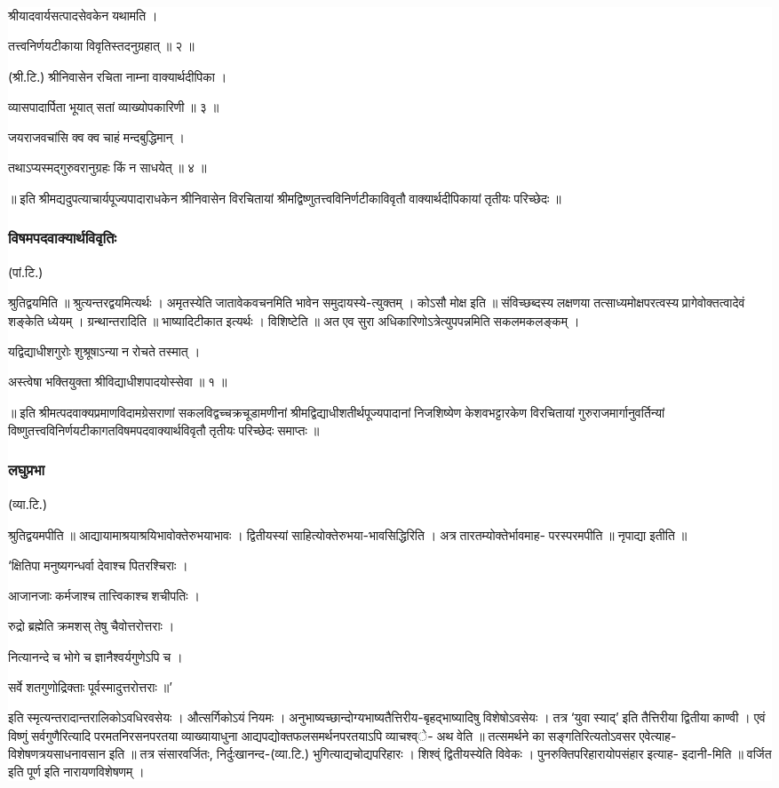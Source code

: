 श्रीयादवार्यसत्पादसेवकेन यथामति ।

तत्त्वनिर्णयटीकाया विवृतिस्तदनुग्रहात् ॥ २ ॥

(श्री.टि.) श्रीनिवासेन रचिता नाम्ना वाक्यार्थदीपिका ।

व्यासपादार्पिता भूयात् सतां व्याख्योपकारिणी ॥ ३ ॥

जयराजवचांसि क्व क्व चाहं मन्दबुद्धिमान् ।

तथाऽप्यस्मद्गुरुवरानुग्रहः किं न साधयेत् ॥ ४ ॥

॥ इति श्रीमद्यदुपत्याचार्यपूज्यपादाराधकेन श्रीनिवासेन विरचितायां
श्रीमद्विष्णुतत्त्वविनिर्णटीकाविवृतौ वाक्यार्थदीपिकायां तृतीयः परिच्छेदः ॥

### **विषमपदवाक्यार्थविवृतिः**

(पां.टि.)

श्रुतिद्वयमिति ॥ श्रुत्यन्तरद्वयमित्यर्थः । अमृतस्येति जातावेकवचनमिति भावेन समुदायस्ये-त्युक्तम् । कोऽसौ मोक्ष इति ॥ संविच्छब्दस्य लक्षणया तत्साध्यमोक्षपरत्वस्य प्रागेवोक्तत्वादेवं शङ्केति ध्येयम् । ग्रन्थान्तरादिति ॥ भाष्यादिटीकात इत्यर्थः । विशिष्टेति ॥ अत एव सुरा अधिकारिणोऽत्रेत्युपपन्नमिति सकलमकलङ्कम् ।

यद्विद्याधीशगुरोः शुश्रूषाऽन्या न रोचते तस्मात् ।

अस्त्वेषा भक्तियुक्ता श्रीविद्याधीशपादयोस्सेवा ॥ १ ॥

॥ इति श्रीमत्पदवाक्यप्रमाणविदामग्रेसराणां सकलविद्वच्चक्रचूडामणीनां श्रीमद्विद्याधीशतीर्थपूज्यपादानां निजशिष्येण केशवभट्टारकेण विरचितायां गुरुराजमार्गानुवर्तिन्यां विष्णुतत्त्वविनिर्णयटीकागतविषमपदवाक्यार्थविवृतौ तृतीयः परिच्छेदः समाप्तः ॥

### **लघुप्रभा**

(व्या.टि.)

श्रुतिद्वयमपीति ॥ आद्यायामाश्रयाश्रयिभावोक्तेरुभयाभावः । द्वितीयस्यां साहित्योक्तेरुभया-भावसिद्धिरिति । अत्र तारतम्योक्तेर्भावमाह- परस्परमपीति ॥ नृपाद्या इतीति ॥

‘क्षितिपा मनुष्यगन्धर्वा देवाश्च पितरश्चिराः ।

आजानजाः कर्मजाश्च तात्त्विकाश्च शचीपतिः ।

रुद्रो ब्रह्मेति क्रमशस् तेषु चैवोत्तरोत्तराः ।

नित्यानन्दे च भोगे च ज्ञानैश्वर्यगुणेऽपि च ।

सर्वे शतगुणोद्रिक्ताः पूर्वस्मादुत्तरोत्तराः ॥’

इति स्मृत्यन्तरादान्तरालिकोऽवधिरवसेयः । औत्सर्गिकोऽयं नियमः । अनुभाष्यच्छान्दोग्यभाष्यतैत्तिरीय-बृहद्भाष्यादिषु विशेषोऽवसेयः । तत्र ‘युवा स्याद्’ इति तैत्तिरीया द्वितीया काण्वी । एवं विष्णुं सर्वगुणैरित्यादि परमतनिरसनपरतया व्याख्यायाधुना आद्यपद्योक्तफलसमर्थनपरतयाऽपि व्याचश्व्े- अथ वेति ॥ तत्समर्थने का सङ्गतिरित्यतोऽवसर एवेत्याह- विशेषणत्रयसाधनावसान इति ॥ तत्र संसारवर्जितः, निर्दुःखानन्द-(व्या.टि.) भुगित्याद्यचोद्यपरिहारः ।
शिश्व्ं द्वितीयस्येति विवेकः । पुनरुक्तिपरिहारायोपसंहार इत्याह- इदानी-मिति ॥ वर्जित इति पूर्ण इति नारायणविशेषणम् ।
